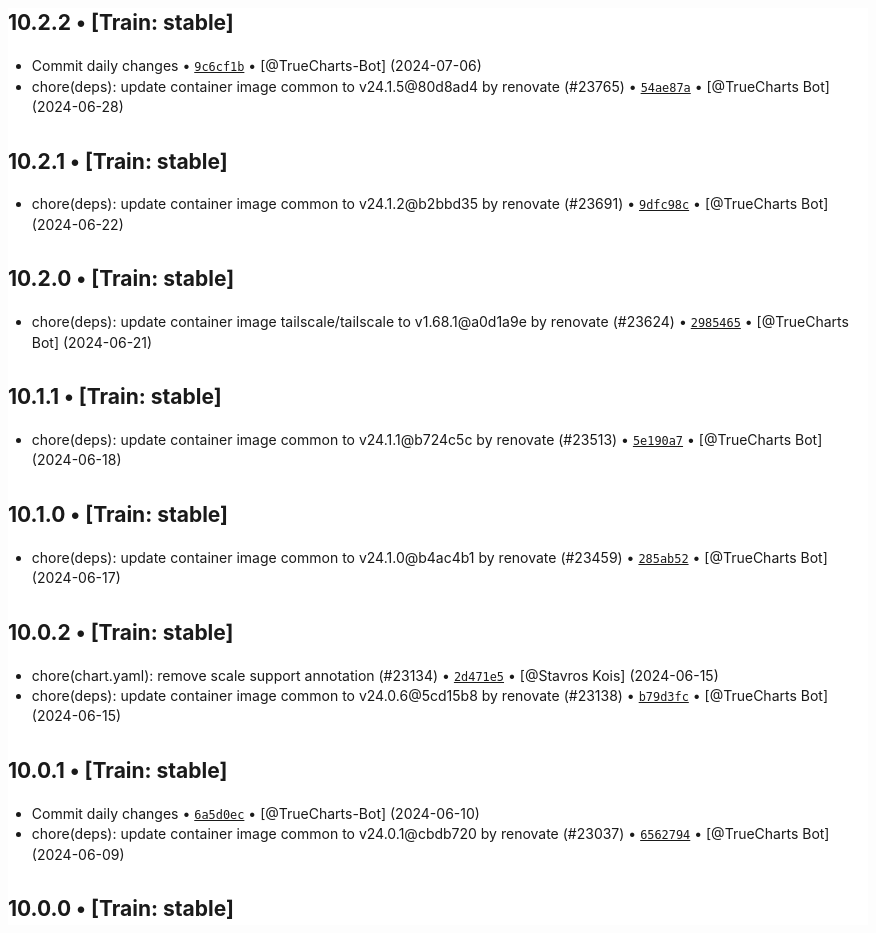 ## 10.2.2 • [Train: stable]

- Commit daily changes • [`9c6cf1b`](https://github.com/trueforge-org/truecharts/commit/9c6cf1b50bf0ffbf6d3475b06ccd16b7e246f18f) • [@TrueCharts-Bot] (2024-07-06)
- chore(deps): update container image common to v24.1.5@80d8ad4 by renovate (#23765) • [`54ae87a`](https://github.com/trueforge-org/truecharts/commit/54ae87acc36b06ada00401fc4526e9cfc670c26a) • [@TrueCharts Bot] (2024-06-28)

## 10.2.1 • [Train: stable]

- chore(deps): update container image common to v24.1.2@b2bbd35 by renovate (#23691) • [`9dfc98c`](https://github.com/trueforge-org/truecharts/commit/9dfc98c4e0f7e9c47800d6239f7eb377fae599cf) • [@TrueCharts Bot] (2024-06-22)

## 10.2.0 • [Train: stable]

- chore(deps): update container image tailscale/tailscale to v1.68.1@a0d1a9e by renovate (#23624) • [`2985465`](https://github.com/trueforge-org/truecharts/commit/2985465b92a26decf099c2788403d10c4f032a56) • [@TrueCharts Bot] (2024-06-21)

## 10.1.1 • [Train: stable]

- chore(deps): update container image common to v24.1.1@b724c5c by renovate (#23513) • [`5e190a7`](https://github.com/trueforge-org/truecharts/commit/5e190a7662b12c04411fa678530464f49d925045) • [@TrueCharts Bot] (2024-06-18)

## 10.1.0 • [Train: stable]

- chore(deps): update container image common to v24.1.0@b4ac4b1 by renovate (#23459) • [`285ab52`](https://github.com/trueforge-org/truecharts/commit/285ab520d4fe01f30c4dace0d08ed04216a2d845) • [@TrueCharts Bot] (2024-06-17)

## 10.0.2 • [Train: stable]

- chore(chart.yaml): remove scale support annotation (#23134) • [`2d471e5`](https://github.com/trueforge-org/truecharts/commit/2d471e587da019f0a9cd0e193b30861f1b9738ad) • [@Stavros Kois] (2024-06-15)
- chore(deps): update container image common to v24.0.6@5cd15b8 by renovate (#23138) • [`b79d3fc`](https://github.com/trueforge-org/truecharts/commit/b79d3fce6d6f5a2533b217f2e9edb9e6e611d9e0) • [@TrueCharts Bot] (2024-06-15)

## 10.0.1 • [Train: stable]

- Commit daily changes • [`6a5d0ec`](https://github.com/trueforge-org/truecharts/commit/6a5d0ec00d4c1d2b7c51371717c727790c923ca3) • [@TrueCharts-Bot] (2024-06-10)
- chore(deps): update container image common to v24.0.1@cbdb720 by renovate (#23037) • [`6562794`](https://github.com/trueforge-org/truecharts/commit/6562794ee894054a9bc5ecdf95b097521ac410ab) • [@TrueCharts Bot] (2024-06-09)

## 10.0.0 • [Train: stable]
